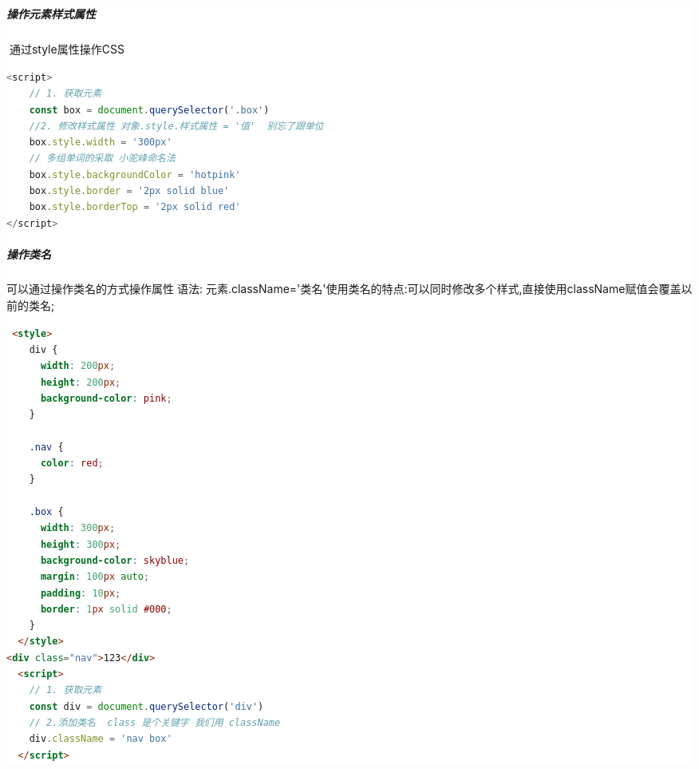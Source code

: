 ##### 	操作元素样式属性

​	通过style属性操作CSS

```javascript
<script>
    // 1. 获取元素
    const box = document.querySelector('.box')
    //2. 修改样式属性 对象.style.样式属性 = '值'  别忘了跟单位
    box.style.width = '300px'
    // 多组单词的采取 小驼峰命名法
    box.style.backgroundColor = 'hotpink'
    box.style.border = '2px solid blue'
    box.style.borderTop = '2px solid red'
</script>
```

##### 	操作类名

可以通过操作类名的方式操作属性
​语法:
​元素.className='类名'
​使用类名的特点:可以同时修改多个样式,直接使用className赋值会覆盖以前的类名;

```html
 <style>
    div {
      width: 200px;
      height: 200px;
      background-color: pink;
    }

    .nav {
      color: red;
    }

    .box {
      width: 300px;
      height: 300px;
      background-color: skyblue;
      margin: 100px auto;
      padding: 10px;
      border: 1px solid #000;
    }
  </style>
<div class="nav">123</div>
  <script>
    // 1. 获取元素
    const div = document.querySelector('div')
    // 2.添加类名  class 是个关键字 我们用 className
    div.className = 'nav box'
  </script>
```
